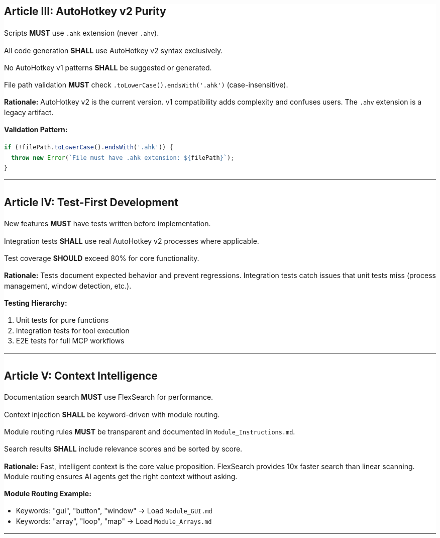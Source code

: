 
## Article III: AutoHotkey v2 Purity

Scripts **MUST** use `.ahk` extension (never `.ahv`).

All code generation **SHALL** use AutoHotkey v2 syntax exclusively.

No AutoHotkey v1 patterns **SHALL** be suggested or generated.

File path validation **MUST** check `.toLowerCase().endsWith('.ahk')` (case-insensitive).

**Rationale:** AutoHotkey v2 is the current version. v1 compatibility adds complexity and confuses users. The `.ahv` extension is a legacy artifact.

**Validation Pattern:**
```typescript
if (!filePath.toLowerCase().endsWith('.ahk')) {
  throw new Error(`File must have .ahk extension: ${filePath}`);
}
```

---

## Article IV: Test-First Development

New features **MUST** have tests written before implementation.

Integration tests **SHALL** use real AutoHotkey v2 processes where applicable.

Test coverage **SHOULD** exceed 80% for core functionality.

**Rationale:** Tests document expected behavior and prevent regressions. Integration tests catch issues that unit tests miss (process management, window detection, etc.).

**Testing Hierarchy:**
1. Unit tests for pure functions
2. Integration tests for tool execution
3. E2E tests for full MCP workflows

---

## Article V: Context Intelligence

Documentation search **MUST** use FlexSearch for performance.

Context injection **SHALL** be keyword-driven with module routing.

Module routing rules **MUST** be transparent and documented in `Module_Instructions.md`.

Search results **SHALL** include relevance scores and be sorted by score.

**Rationale:** Fast, intelligent context is the core value proposition. FlexSearch provides 10x faster search than linear scanning. Module routing ensures AI agents get the right context without asking.

**Module Routing Example:**
- Keywords: "gui", "button", "window" → Load `Module_GUI.md`
- Keywords: "array", "loop", "map" → Load `Module_Arrays.md`

---